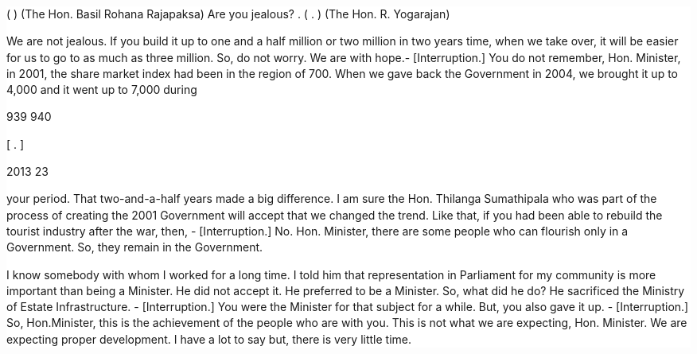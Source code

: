 ( ) (The Hon. Basil Rohana Rajapaksa) Are you jealous? . ( . ) (The Hon. R. Yogarajan)

We are not jealous. If you build it up to one and a half million or two million in two years time, when we take over, it will be easier for us to go to as much as three million. So, do not worry. We are with hope.- [Interruption.] You do not remember, Hon. Minister, in 2001, the share market index had been in the region of 700. When we gave back the Government in 2004, we brought it up to 4,000 and it went up to 7,000 during

939 940

[ . ]

2013 23

your period. That two-and-a-half years made a big difference. I am sure the Hon. Thilanga Sumathipala who was part of the process of creating the 2001 Government will accept that we changed the trend. Like that, if you had been able to rebuild the tourist industry after the war, then, - [Interruption.] No. Hon. Minister, there are some people who can flourish only in a Government. So, they remain in the Government.

I know somebody with whom I worked for a long time. I told him that representation in Parliament for my community is more important than being a Minister. He did not accept it. He preferred to be a Minister. So, what did he do? He sacrificed the Ministry of Estate Infrastructure. - [Interruption.] You were the Minister for that subject for a while. But, you also gave it up. - [Interruption.] So, Hon.Minister, this is the achievement of the people who are with you. This is not what we are expecting, Hon. Minister. We are expecting proper development. I have a lot to say but, there is very little time.

